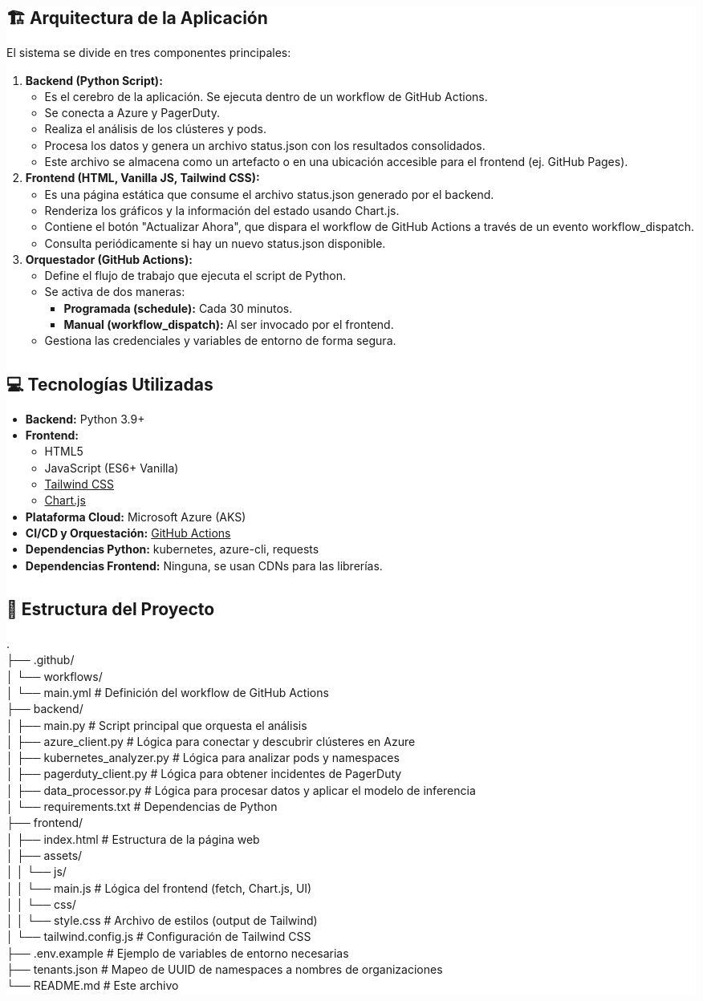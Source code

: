 ## **🏗️ Arquitectura de la Aplicación**

El sistema se divide en tres componentes principales:

1. **Backend (Python Script):**  
   * Es el cerebro de la aplicación. Se ejecuta dentro de un workflow de GitHub Actions.  
   * Se conecta a Azure y PagerDuty.  
   * Realiza el análisis de los clústeres y pods.  
   * Procesa los datos y genera un archivo status.json con los resultados consolidados.  
   * Este archivo se almacena como un artefacto o en una ubicación accesible para el frontend (ej. GitHub Pages).  
2. **Frontend (HTML, Vanilla JS, Tailwind CSS):**  
   * Es una página estática que consume el archivo status.json generado por el backend.  
   * Renderiza los gráficos y la información del estado usando Chart.js.  
   * Contiene el botón "Actualizar Ahora", que dispara el workflow de GitHub Actions a través de un evento workflow\_dispatch.  
   * Consulta periódicamente si hay un nuevo status.json disponible.  
3. **Orquestador (GitHub Actions):**  
   * Define el flujo de trabajo que ejecuta el script de Python.  
   * Se activa de dos maneras:  
     * **Programada (schedule):** Cada 30 minutos.  
     * **Manual (workflow\_dispatch):** Al ser invocado por el frontend.  
   * Gestiona las credenciales y variables de entorno de forma segura.

## **💻 Tecnologías Utilizadas**

* **Backend:** Python 3.9+  
* **Frontend:**  
  * HTML5  
  * JavaScript (ES6+ Vanilla)  
  * [Tailwind CSS](https://tailwindcss.com/)  
  * [Chart.js](https://www.chartjs.org/)  
* **Plataforma Cloud:** Microsoft Azure (AKS)  
* **CI/CD y Orquestación:** [GitHub Actions](https://github.com/features/actions)  
* **Dependencias Python:** kubernetes, azure-cli, requests  
* **Dependencias Frontend:** Ninguna, se usan CDNs para las librerías.

## **📁 Estructura del Proyecto**

.  
├── .github/  
│   └── workflows/  
│       └── main.yml         \# Definición del workflow de GitHub Actions  
├── backend/  
│   ├── main.py              \# Script principal que orquesta el análisis  
│   ├── azure\_client.py      \# Lógica para conectar y descubrir clústeres en Azure  
│   ├── kubernetes\_analyzer.py \# Lógica para analizar pods y namespaces  
│   ├── pagerduty\_client.py  \# Lógica para obtener incidentes de PagerDuty  
│   ├── data\_processor.py    \# Lógica para procesar datos y aplicar el modelo de inferencia  
│   └── requirements.txt     \# Dependencias de Python  
├── frontend/  
│   ├── index.html           \# Estructura de la página web  
│   ├── assets/  
│   │   └── js/  
│   │       └── main.js      \# Lógica del frontend (fetch, Chart.js, UI)  
│   │   └── css/  
│   │       └── style.css    \# Archivo de estilos (output de Tailwind)  
│   └── tailwind.config.js   \# Configuración de Tailwind CSS  
├── .env.example             \# Ejemplo de variables de entorno necesarias  
├── tenants.json             \# Mapeo de UUID de namespaces a nombres de organizaciones  
└── README.md                \# Este archivo
